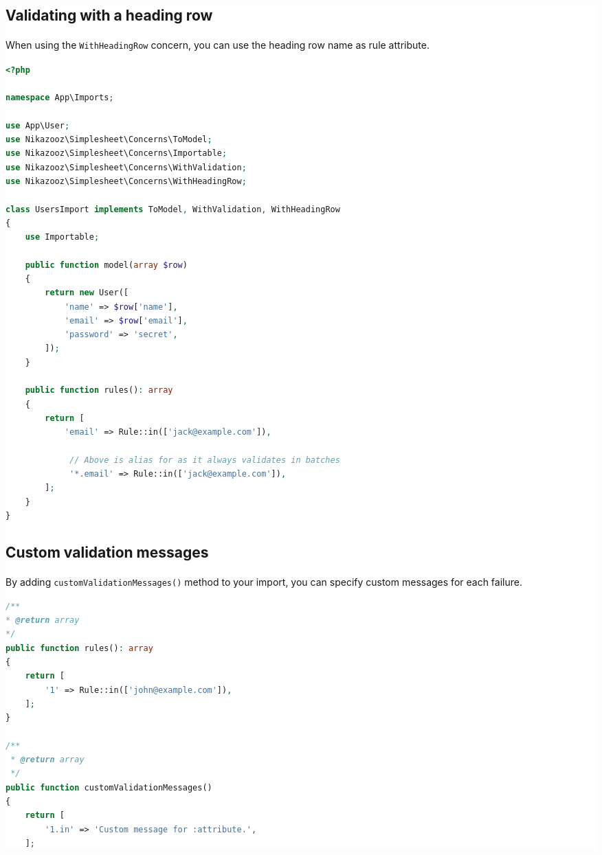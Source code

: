 ## Validating with a heading row

When using the `WithHeadingRow` concern, you can use the heading row name as rule attribute.

```php
<?php

namespace App\Imports;

use App\User;
use Nikazooz\Simplesheet\Concerns\ToModel;
use Nikazooz\Simplesheet\Concerns\Importable;
use Nikazooz\Simplesheet\Concerns\WithValidation;
use Nikazooz\Simplesheet\Concerns\WithHeadingRow;

class UsersImport implements ToModel, WithValidation, WithHeadingRow
{
    use Importable;

    public function model(array $row)
    {
        return new User([
            'name' => $row['name'],
            'email' => $row['email'],
            'password' => 'secret',
        ]);
    }

    public function rules(): array
    {
        return [
            'email' => Rule::in(['jack@example.com']),

             // Above is alias for as it always validates in batches
             '*.email' => Rule::in(['jack@example.com']),
        ];
    }
}
```

## Custom validation messages

By adding `customValidationMessages()` method to your import, you can specify custom messages for each failure.


```php
/**
* @return array
*/
public function rules(): array
{
    return [
        '1' => Rule::in(['john@example.com']),
    ];
}

/**
 * @return array
 */
public function customValidationMessages()
{
    return [
        '1.in' => 'Custom message for :attribute.',
    ];
```